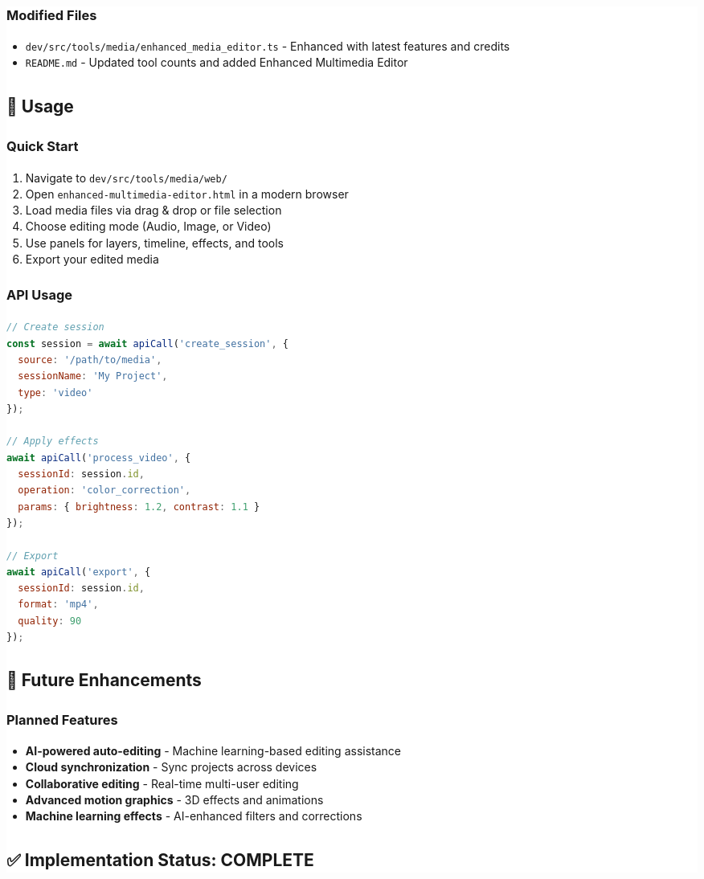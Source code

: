 ### Modified Files
- `dev/src/tools/media/enhanced_media_editor.ts` - Enhanced with latest features and credits
- `README.md` - Updated tool counts and added Enhanced Multimedia Editor

## 🎯 Usage

### Quick Start
1. Navigate to `dev/src/tools/media/web/`
2. Open `enhanced-multimedia-editor.html` in a modern browser
3. Load media files via drag & drop or file selection
4. Choose editing mode (Audio, Image, or Video)
5. Use panels for layers, timeline, effects, and tools
6. Export your edited media

### API Usage
```javascript
// Create session
const session = await apiCall('create_session', {
  source: '/path/to/media',
  sessionName: 'My Project',
  type: 'video'
});

// Apply effects
await apiCall('process_video', {
  sessionId: session.id,
  operation: 'color_correction',
  params: { brightness: 1.2, contrast: 1.1 }
});

// Export
await apiCall('export', {
  sessionId: session.id,
  format: 'mp4',
  quality: 90
});
```

## 🔮 Future Enhancements

### Planned Features
- **AI-powered auto-editing** - Machine learning-based editing assistance
- **Cloud synchronization** - Sync projects across devices
- **Collaborative editing** - Real-time multi-user editing
- **Advanced motion graphics** - 3D effects and animations
- **Machine learning effects** - AI-enhanced filters and corrections

## ✅ Implementation Status: COMPLETE
